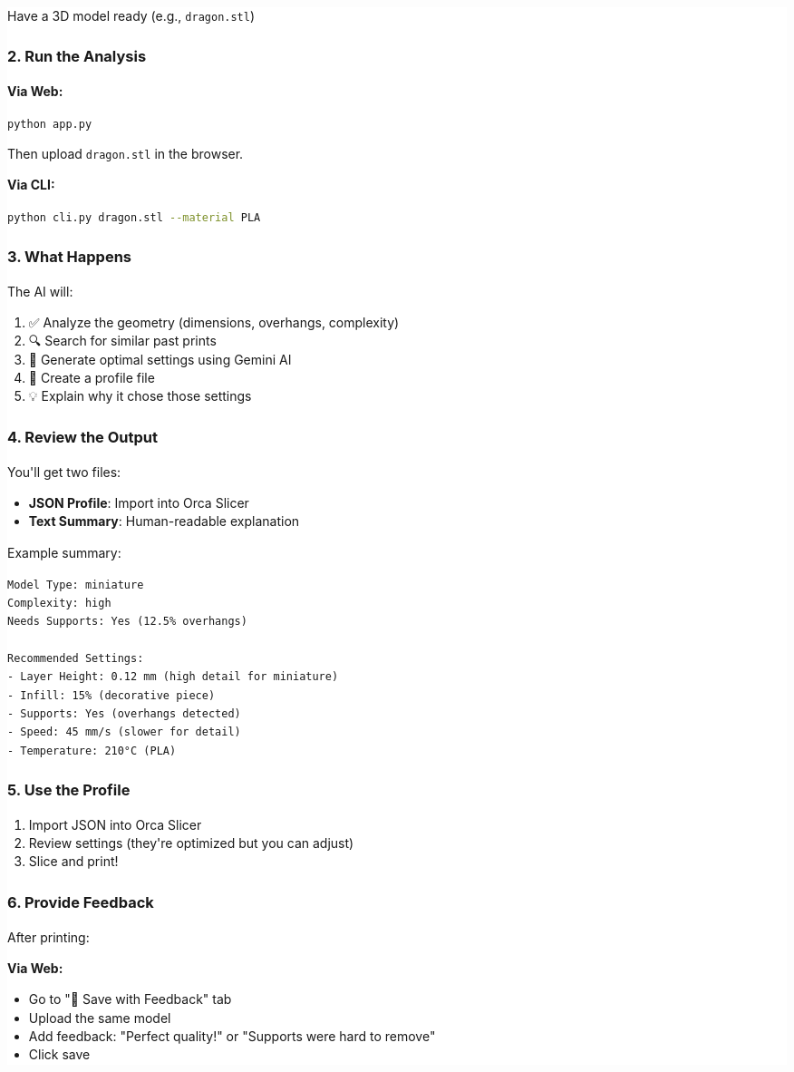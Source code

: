 Have a 3D model ready (e.g., `dragon.stl`)

### 2. Run the Analysis

**Via Web:**
```bash
python app.py
```
Then upload `dragon.stl` in the browser.

**Via CLI:**
```bash
python cli.py dragon.stl --material PLA
```

### 3. What Happens

The AI will:
1. ✅ Analyze the geometry (dimensions, overhangs, complexity)
2. 🔍 Search for similar past prints
3. 🧠 Generate optimal settings using Gemini AI
4. 📄 Create a profile file
5. 💡 Explain why it chose those settings

### 4. Review the Output

You'll get two files:
- **JSON Profile**: Import into Orca Slicer
- **Text Summary**: Human-readable explanation

Example summary:
```
Model Type: miniature
Complexity: high
Needs Supports: Yes (12.5% overhangs)

Recommended Settings:
- Layer Height: 0.12 mm (high detail for miniature)
- Infill: 15% (decorative piece)
- Supports: Yes (overhangs detected)
- Speed: 45 mm/s (slower for detail)
- Temperature: 210°C (PLA)
```

### 5. Use the Profile

1. Import JSON into Orca Slicer
2. Review settings (they're optimized but you can adjust)
3. Slice and print!

### 6. Provide Feedback

After printing:

**Via Web:**
- Go to "💾 Save with Feedback" tab
- Upload the same model
- Add feedback: "Perfect quality!" or "Supports were hard to remove"
- Click save
